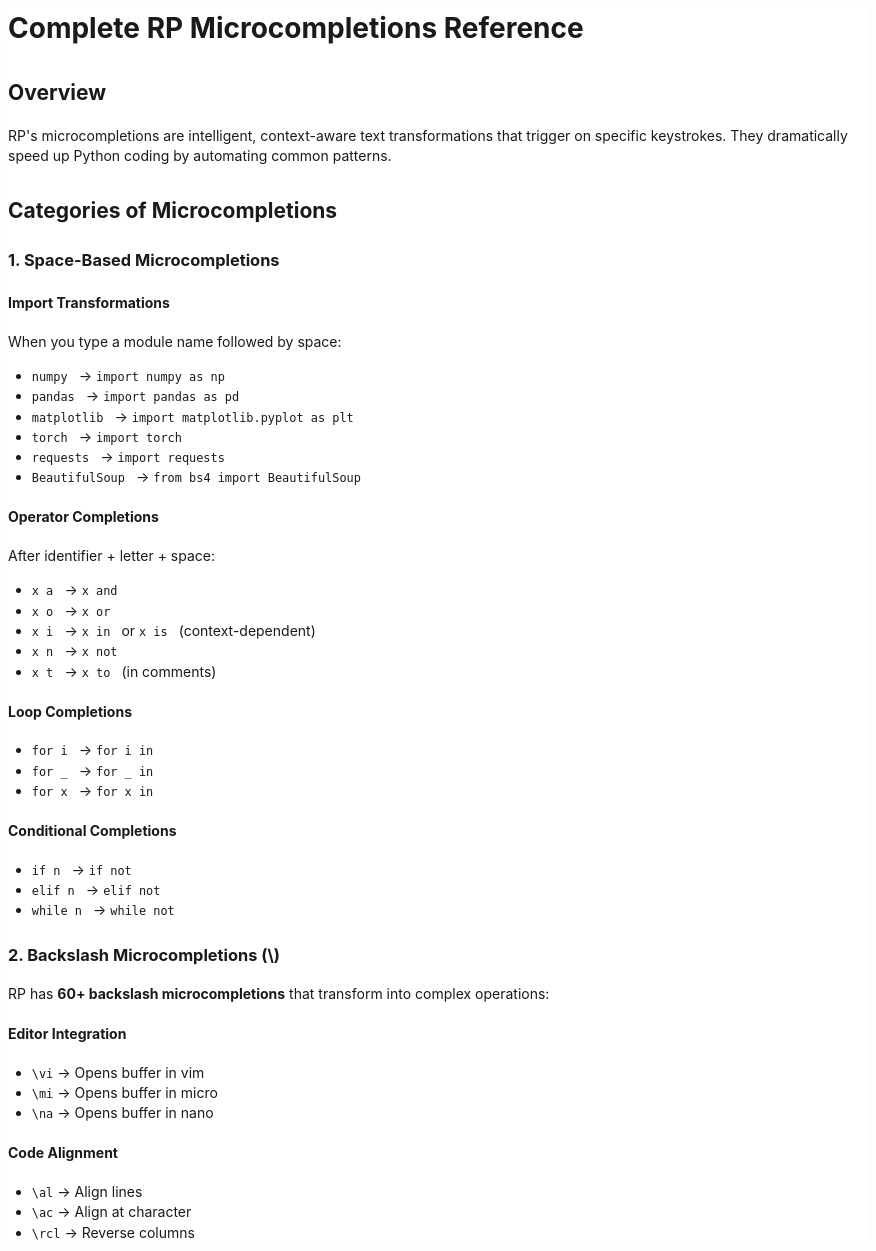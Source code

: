 # Complete RP Microcompletions Reference

## Overview
RP's microcompletions are intelligent, context-aware text transformations that trigger on specific keystrokes. They dramatically speed up Python coding by automating common patterns.

## Categories of Microcompletions

### 1. Space-Based Microcompletions

#### Import Transformations
When you type a module name followed by space:
- `numpy ` → `import numpy as np`
- `pandas ` → `import pandas as pd`
- `matplotlib ` → `import matplotlib.pyplot as plt`
- `torch ` → `import torch`
- `requests ` → `import requests`
- `BeautifulSoup ` → `from bs4 import BeautifulSoup`

#### Operator Completions
After identifier + letter + space:
- `x a ` → `x and `
- `x o ` → `x or `
- `x i ` → `x in ` or `x is ` (context-dependent)
- `x n ` → `x not `
- `x t ` → `x to ` (in comments)

#### Loop Completions
- `for i ` → `for i in `
- `for _ ` → `for _ in `
- `for x ` → `for x in `

#### Conditional Completions  
- `if n ` → `if not `
- `elif n ` → `elif not `
- `while n ` → `while not `

### 2. Backslash Microcompletions (\\)

RP has **60+ backslash microcompletions** that transform into complex operations:

#### Editor Integration
- `\vi` → Opens buffer in vim
- `\mi` → Opens buffer in micro
- `\na` → Opens buffer in nano

#### Code Alignment
- `\al` → Align lines
- `\ac` → Align at character
- `\rcl` → Reverse columns
